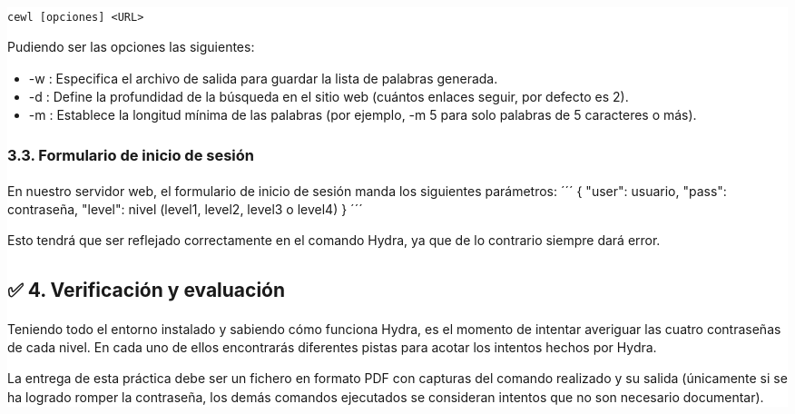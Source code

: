 ~~~~
cewl [opciones] <URL>
~~~~

Pudiendo ser las opciones las siguientes:
* -w <archivo>: Especifica el archivo de salida para guardar la lista de palabras generada.
* -d <n>: Define la profundidad de la búsqueda en el sitio web (cuántos enlaces seguir, por defecto es 2).
* -m <n>: Establece la longitud mínima de las palabras (por ejemplo, -m 5 para solo palabras de 5 caracteres o más).

### 3.3. Formulario de inicio de sesión

En nuestro servidor web, el formulario de inicio de sesión manda los siguientes parámetros:
´´´
{
  "user": usuario,
  "pass": contraseña,
  "level": nivel (level1, level2, level3 o level4)
}
´´´

Esto tendrá que ser reflejado correctamente en el comando Hydra, ya que de lo contrario siempre dará error.


## ✅ 4. Verificación y evaluación
Teniendo todo el entorno instalado y sabiendo cómo funciona Hydra, es el momento de intentar averiguar las cuatro contraseñas de cada nivel. En cada uno de ellos encontrarás diferentes pistas para acotar los intentos hechos por Hydra. 

La entrega de esta práctica debe ser un fichero en formato PDF con capturas del comando realizado y su salida (únicamente si se ha logrado romper la contraseña, los demás comandos ejecutados se consideran intentos que no son necesario documentar).


